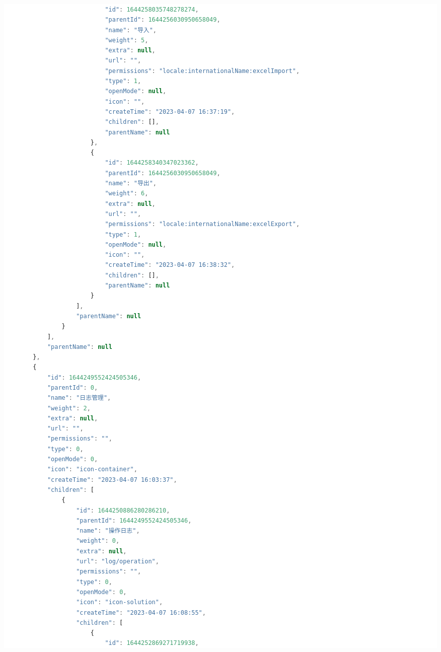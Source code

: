 ```javascript
							"id": 1644258035748278274,
							"parentId": 1644256030950658049,
							"name": "导入",
							"weight": 5,
							"extra": null,
							"url": "",
							"permissions": "locale:internationalName:excelImport",
							"type": 1,
							"openMode": null,
							"icon": "",
							"createTime": "2023-04-07 16:37:19",
							"children": [],
							"parentName": null
						},
						{
							"id": 1644258340347023362,
							"parentId": 1644256030950658049,
							"name": "导出",
							"weight": 6,
							"extra": null,
							"url": "",
							"permissions": "locale:internationalName:excelExport",
							"type": 1,
							"openMode": null,
							"icon": "",
							"createTime": "2023-04-07 16:38:32",
							"children": [],
							"parentName": null
						}
					],
					"parentName": null
				}
			],
			"parentName": null
		},
		{
			"id": 1644249552424505346,
			"parentId": 0,
			"name": "日志管理",
			"weight": 2,
			"extra": null,
			"url": "",
			"permissions": "",
			"type": 0,
			"openMode": 0,
			"icon": "icon-container",
			"createTime": "2023-04-07 16:03:37",
			"children": [
				{
					"id": 1644250886280286210,
					"parentId": 1644249552424505346,
					"name": "操作日志",
					"weight": 0,
					"extra": null,
					"url": "log/operation",
					"permissions": "",
					"type": 0,
					"openMode": 0,
					"icon": "icon-solution",
					"createTime": "2023-04-07 16:08:55",
					"children": [
						{
							"id": 1644252869271719938,
```